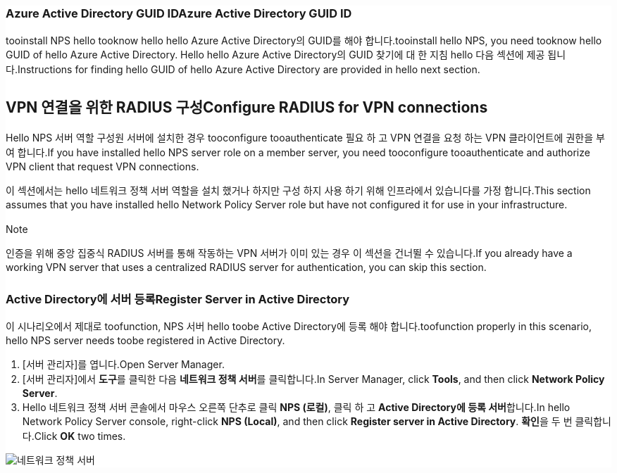 ### <a name="azure-active-directory-guid-id"></a><span data-ttu-id="d3bfe-182">Azure Active Directory GUID ID</span><span class="sxs-lookup"><span data-stu-id="d3bfe-182">Azure Active Directory GUID ID</span></span> 
<span data-ttu-id="d3bfe-183">tooinstall NPS hello tooknow hello hello Azure Active Directory의 GUID를 해야 합니다.</span><span class="sxs-lookup"><span data-stu-id="d3bfe-183">tooinstall hello NPS, you need tooknow hello GUID of hello Azure Active Directory.</span></span> <span data-ttu-id="d3bfe-184">Hello hello Azure Active Directory의 GUID 찾기에 대 한 지침 hello 다음 섹션에 제공 됩니다.</span><span class="sxs-lookup"><span data-stu-id="d3bfe-184">Instructions for finding hello GUID of hello Azure Active Directory are provided in hello next section.</span></span>

## <a name="configure-radius-for-vpn-connections"></a><span data-ttu-id="d3bfe-185">VPN 연결을 위한 RADIUS 구성</span><span class="sxs-lookup"><span data-stu-id="d3bfe-185">Configure RADIUS for VPN connections</span></span>

<span data-ttu-id="d3bfe-186">Hello NPS 서버 역할 구성원 서버에 설치한 경우 tooconfigure tooauthenticate 필요 하 고 VPN 연결을 요청 하는 VPN 클라이언트에 권한을 부여 합니다.</span><span class="sxs-lookup"><span data-stu-id="d3bfe-186">If you have installed hello NPS server role on a member server, you need tooconfigure tooauthenticate and authorize VPN client that request VPN connections.</span></span> 

<span data-ttu-id="d3bfe-187">이 섹션에서는 hello 네트워크 정책 서버 역할을 설치 했거나 하지만 구성 하지 사용 하기 위해 인프라에서 있습니다를 가정 합니다.</span><span class="sxs-lookup"><span data-stu-id="d3bfe-187">This section assumes that you have installed hello Network Policy Server role but have not configured it for use in your infrastructure.</span></span>

>[!NOTE]
><span data-ttu-id="d3bfe-188">인증을 위해 중앙 집중식 RADIUS 서버를 통해 작동하는 VPN 서버가 이미 있는 경우 이 섹션을 건너뛸 수 있습니다.</span><span class="sxs-lookup"><span data-stu-id="d3bfe-188">If you already have a working VPN server that uses a centralized RADIUS server for authentication, you can skip this section.</span></span>
>

### <a name="register-server-in-active-directory"></a><span data-ttu-id="d3bfe-189">Active Directory에 서버 등록</span><span class="sxs-lookup"><span data-stu-id="d3bfe-189">Register Server in Active Directory</span></span>
<span data-ttu-id="d3bfe-190">이 시나리오에서 제대로 toofunction, NPS 서버 hello toobe Active Directory에 등록 해야 합니다.</span><span class="sxs-lookup"><span data-stu-id="d3bfe-190">toofunction properly in this scenario, hello NPS server needs toobe registered in Active Directory.</span></span>

1. <span data-ttu-id="d3bfe-191">[서버 관리자]를 엽니다.</span><span class="sxs-lookup"><span data-stu-id="d3bfe-191">Open Server Manager.</span></span>
2. <span data-ttu-id="d3bfe-192">[서버 관리자]에서 **도구**를 클릭한 다음 **네트워크 정책 서버**를 클릭합니다.</span><span class="sxs-lookup"><span data-stu-id="d3bfe-192">In Server Manager, click **Tools**, and then click **Network Policy Server**.</span></span> 
3. <span data-ttu-id="d3bfe-193">Hello 네트워크 정책 서버 콘솔에서 마우스 오른쪽 단추로 클릭 **NPS (로컬)**, 클릭 하 고 **Active Directory에 등록 서버**합니다.</span><span class="sxs-lookup"><span data-stu-id="d3bfe-193">In hello Network Policy Server console, right-click **NPS (Local)**, and then click **Register server in Active Directory**.</span></span> <span data-ttu-id="d3bfe-194">**확인**을 두 번 클릭합니다.</span><span class="sxs-lookup"><span data-stu-id="d3bfe-194">Click **OK** two times.</span></span>

 ![네트워크 정책 서버](./media/nps-extension-vpn/image2.png)
